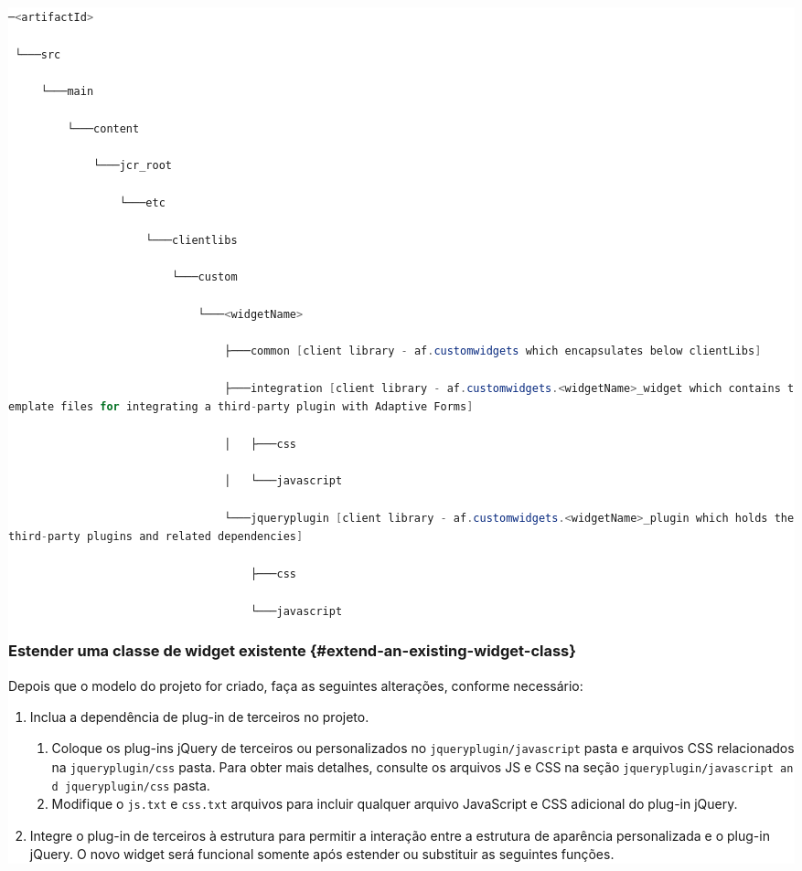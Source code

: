 ```java
─<artifactId>

 └───src

     └───main

         └───content

             └───jcr_root

                 └───etc

                     └───clientlibs

                         └───custom

                             └───<widgetName>

                                 ├───common [client library - af.customwidgets which encapsulates below clientLibs]

                                 ├───integration [client library - af.customwidgets.<widgetName>_widget which contains template files for integrating a third-party plugin with Adaptive Forms]

                                 │   ├───css

                                 │   └───javascript

                                 └───jqueryplugin [client library - af.customwidgets.<widgetName>_plugin which holds the third-party plugins and related dependencies]

                                     ├───css

                                     └───javascript
```

### Estender uma classe de widget existente {#extend-an-existing-widget-class}

Depois que o modelo do projeto for criado, faça as seguintes alterações, conforme necessário:

1. Inclua a dependência de plug-in de terceiros no projeto.

   1. Coloque os plug-ins jQuery de terceiros ou personalizados no `jqueryplugin/javascript` pasta e arquivos CSS relacionados na `jqueryplugin/css` pasta. Para obter mais detalhes, consulte os arquivos JS e CSS na seção `jqueryplugin/javascript and jqueryplugin/css` pasta.
   1. Modifique o `js.txt` e `css.txt` arquivos para incluir qualquer arquivo JavaScript e CSS adicional do plug-in jQuery.

1. Integre o plug-in de terceiros à estrutura para permitir a interação entre a estrutura de aparência personalizada e o plug-in jQuery. O novo widget será funcional somente após estender ou substituir as seguintes funções.

